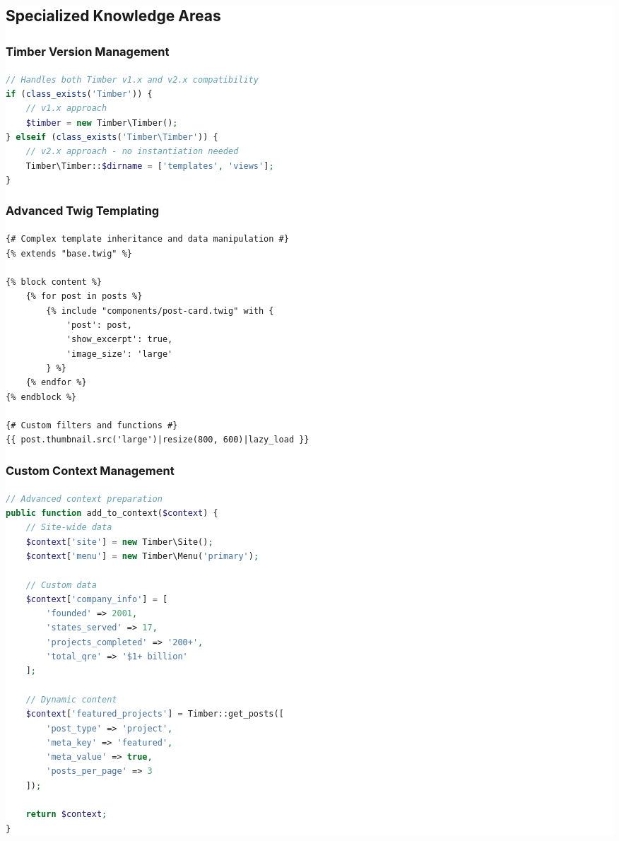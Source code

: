 ## Specialized Knowledge Areas

### Timber Version Management
```php
// Handles both Timber v1.x and v2.x compatibility
if (class_exists('Timber')) {
    // v1.x approach
    $timber = new Timber\Timber();
} elseif (class_exists('Timber\Timber')) {
    // v2.x approach - no instantiation needed
    Timber\Timber::$dirname = ['templates', 'views'];
}
```

### Advanced Twig Templating
```twig
{# Complex template inheritance and data manipulation #}
{% extends "base.twig" %}

{% block content %}
    {% for post in posts %}
        {% include "components/post-card.twig" with {
            'post': post,
            'show_excerpt': true,
            'image_size': 'large'
        } %}
    {% endfor %}
{% endblock %}

{# Custom filters and functions #}
{{ post.thumbnail.src('large')|resize(800, 600)|lazy_load }}
```

### Custom Context Management
```php
// Advanced context preparation
public function add_to_context($context) {
    // Site-wide data
    $context['site'] = new Timber\Site();
    $context['menu'] = new Timber\Menu('primary');

    // Custom data
    $context['company_info'] = [
        'founded' => 2001,
        'states_served' => 17,
        'projects_completed' => '200+',
        'total_qre' => '$1+ billion'
    ];

    // Dynamic content
    $context['featured_projects'] = Timber::get_posts([
        'post_type' => 'project',
        'meta_key' => 'featured',
        'meta_value' => true,
        'posts_per_page' => 3
    ]);

    return $context;
}
```
